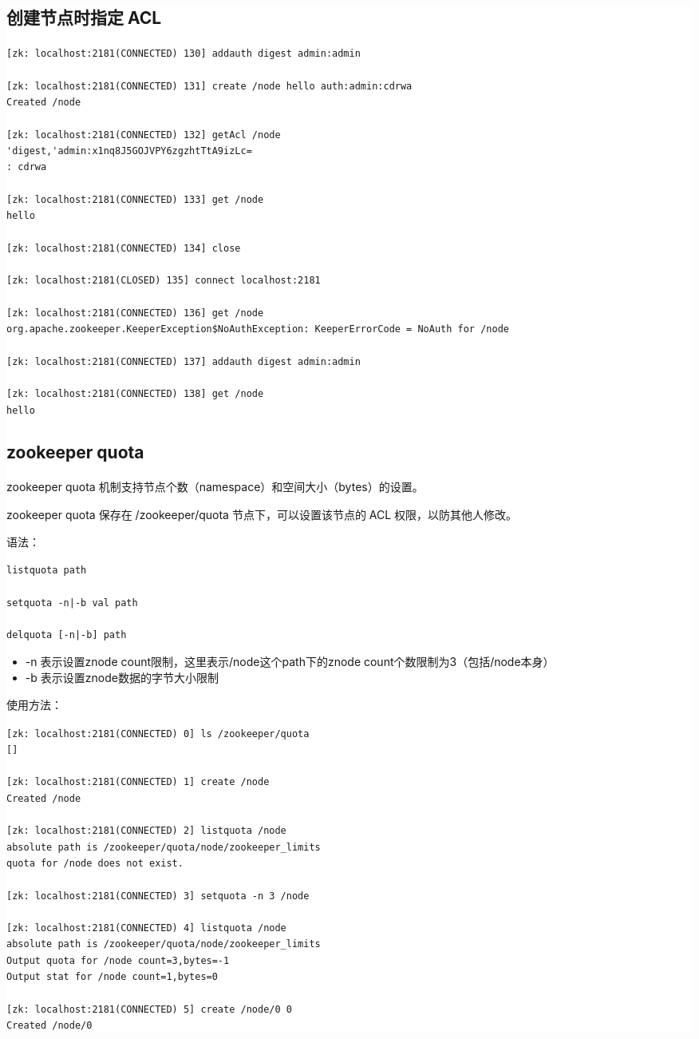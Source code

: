 ## 创建节点时指定 ACL
```
[zk: localhost:2181(CONNECTED) 130] addauth digest admin:admin

[zk: localhost:2181(CONNECTED) 131] create /node hello auth:admin:cdrwa
Created /node

[zk: localhost:2181(CONNECTED) 132] getAcl /node
'digest,'admin:x1nq8J5GOJVPY6zgzhtTtA9izLc=
: cdrwa

[zk: localhost:2181(CONNECTED) 133] get /node
hello

[zk: localhost:2181(CONNECTED) 134] close

[zk: localhost:2181(CLOSED) 135] connect localhost:2181

[zk: localhost:2181(CONNECTED) 136] get /node
org.apache.zookeeper.KeeperException$NoAuthException: KeeperErrorCode = NoAuth for /node

[zk: localhost:2181(CONNECTED) 137] addauth digest admin:admin

[zk: localhost:2181(CONNECTED) 138] get /node
hello
```

## zookeeper quota
zookeeper quota 机制支持节点个数（namespace）和空间大小（bytes）的设置。

zookeeper quota 保存在 /zookeeper/quota 节点下，可以设置该节点的 ACL 权限，以防其他人修改。

语法：
```
listquota path

setquota -n|-b val path

delquota [-n|-b] path
```

- -n 表示设置znode count限制，这里表示/node这个path下的znode count个数限制为3（包括/node本身）
- -b 表示设置znode数据的字节大小限制

使用方法：
```
[zk: localhost:2181(CONNECTED) 0] ls /zookeeper/quota
[]

[zk: localhost:2181(CONNECTED) 1] create /node
Created /node

[zk: localhost:2181(CONNECTED) 2] listquota /node
absolute path is /zookeeper/quota/node/zookeeper_limits
quota for /node does not exist.

[zk: localhost:2181(CONNECTED) 3] setquota -n 3 /node

[zk: localhost:2181(CONNECTED) 4] listquota /node
absolute path is /zookeeper/quota/node/zookeeper_limits
Output quota for /node count=3,bytes=-1
Output stat for /node count=1,bytes=0

[zk: localhost:2181(CONNECTED) 5] create /node/0 0
Created /node/0
```
